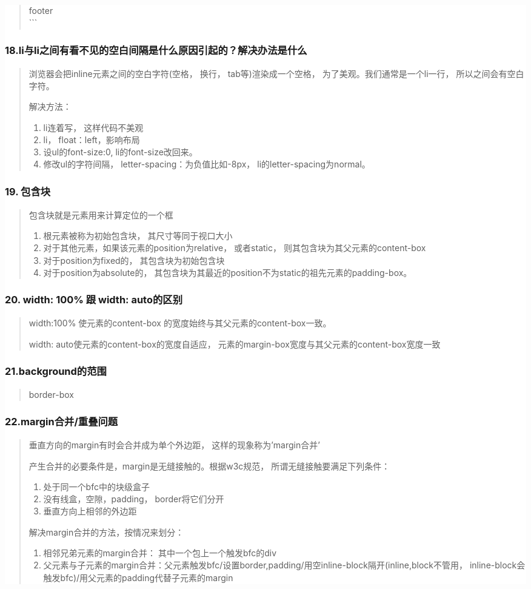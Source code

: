 >   </div>
> </div>
> <div id="footer">footer</div>
> ```
>
> 



### 18.li与li之间有看不见的空白间隔是什么原因引起的？解决办法是什么

> 浏览器会把inline元素之间的空白字符(空格， 换行， tab等)渲染成一个空格， 为了美观。我们通常是一个li一行， 所以之间会有空白字符。
>
> 解决方法：
>
> 1. li连着写， 这样代码不美观
> 2. li， float：left，影响布局
> 3. 设ul的font-size:0, li的font-size改回来。
> 4. 修改ul的字符间隔， letter-spacing：为负值比如-8px， li的letter-spacing为normal。



### 19. 包含块

> 包含块就是元素用来计算定位的一个框
>
> 1. 根元素被称为初始包含块， 其尺寸等同于视口大小
> 2. 对于其他元素，如果该元素的position为relative， 或者static， 则其包含块为其父元素的content-box
> 3. 对于position为fixed的， 其包含块为初始包含块
> 4. 对于position为absolute的， 其包含块为其最近的position不为static的祖先元素的padding-box。



### 20. width: 100% 跟 width: auto的区别

> width:100% 使元素的content-box 的宽度始终与其父元素的content-box一致。
>
> width: auto使元素的content-box的宽度自适应， 元素的margin-box宽度与其父元素的content-box宽度一致



### 21.background的范围

> border-box



### 22.margin合并/重叠问题

> 垂直方向的margin有时会合并成为单个外边距， 这样的现象称为’margin合并’
>
> 产生合并的必要条件是，margin是无缝接触的。根据w3c规范， 所谓无缝接触要满足下列条件：
>
> 1. 处于同一个bfc中的块级盒子
> 2. 没有线盒，空隙，padding， border将它们分开
> 3. 垂直方向上相邻的外边距
>
> 解决margin合并的方法，按情况来划分：
>
> 1. 相邻兄弟元素的margin合并： 其中一个包上一个触发bfc的div
> 2. 父元素与子元素的margin合并：父元素触发bfc/设置border,padding/用空inline-block隔开(inline,block不管用， inline-block会触发bfc)/用父元素的padding代替子元素的margin
